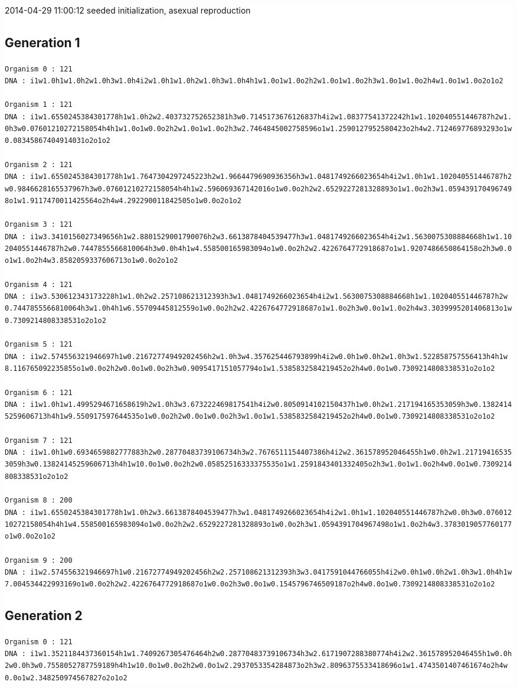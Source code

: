 2014-04-29 11:00:12
seeded initialization, asexual reproduction
## Generation 1
    Organism 0 : 121
    DNA : i1w1.0h1w1.0h2w1.0h3w1.0h4i2w1.0h1w1.0h2w1.0h3w1.0h4h1w1.0o1w1.0o2h2w1.0o1w1.0o2h3w1.0o1w1.0o2h4w1.0o1w1.0o2o1o2

    Organism 1 : 121
    DNA : i1w1.6550245384301778h1w1.0h2w2.403732752652381h3w0.7145173676126837h4i2w1.08377541372242h1w1.102040551446787h2w1.0h3w0.07601210272158054h4h1w1.0o1w0.0o2h2w1.0o1w1.0o2h3w2.7464845002758596o1w1.2590127952580423o2h4w2.712469776893293o1w0.08345867404914031o2o1o2

    Organism 2 : 121
    DNA : i1w1.6550245384301778h1w1.7647304297245223h2w1.9664479690936356h3w1.0481749266023654h4i2w1.0h1w1.102040551446787h2w0.9846628165537967h3w0.07601210272158054h4h1w2.596069367142016o1w0.0o2h2w2.6529227281328893o1w1.0o2h3w1.0594391704967498o1w1.9117470011425564o2h4w4.292290011842505o1w0.0o2o1o2

    Organism 3 : 121
    DNA : i1w3.3410156027349656h1w2.8801529001790076h2w3.6613878404539477h3w1.0481749266023654h4i2w1.5630075308884668h1w1.102040551446787h2w0.7447855566810064h3w0.0h4h1w4.558500165983094o1w0.0o2h2w2.4226764772918687o1w1.9207486650864158o2h3w0.0o1w1.0o2h4w3.8582059337606713o1w0.0o2o1o2

    Organism 4 : 121
    DNA : i1w3.530612343173228h1w1.0h2w2.257108621312393h3w1.0481749266023654h4i2w1.5630075308884668h1w1.102040551446787h2w0.7447855566810064h3w1.0h4h1w6.55709445812559o1w0.0o2h2w2.4226764772918687o1w1.0o2h3w0.0o1w1.0o2h4w3.3039995201406813o1w0.7309214808338531o2o1o2

    Organism 5 : 121
    DNA : i1w2.574556321946697h1w0.21672774949202456h2w1.0h3w4.357625446793899h4i2w0.0h1w0.0h2w1.0h3w1.522858757556413h4h1w8.116765092235855o1w0.0o2h2w0.0o1w0.0o2h3w0.9095417151057794o1w1.5385832584219452o2h4w0.0o1w0.7309214808338531o2o1o2

    Organism 6 : 121
    DNA : i1w1.0h1w1.4995294671658619h2w1.0h3w3.673222469817541h4i2w0.8050914102150437h1w0.0h2w1.217194165353059h3w0.13824145259606713h4h1w9.550917597644535o1w0.0o2h2w0.0o1w0.0o2h3w1.0o1w1.5385832584219452o2h4w0.0o1w0.7309214808338531o2o1o2

    Organism 7 : 121
    DNA : i1w1.0h1w0.6934659882777883h2w0.28770483739106734h3w2.7676511154407386h4i2w2.361578952046455h1w0.0h2w1.217194165353059h3w0.13824145259606713h4h1w10.0o1w0.0o2h2w0.05852516333375535o1w1.2591843401332405o2h3w1.0o1w1.0o2h4w0.0o1w0.7309214808338531o2o1o2

    Organism 8 : 200
    DNA : i1w1.6550245384301778h1w1.0h2w3.6613878404539477h3w1.0481749266023654h4i2w1.0h1w1.102040551446787h2w0.0h3w0.07601210272158054h4h1w4.558500165983094o1w0.0o2h2w2.6529227281328893o1w0.0o2h3w1.0594391704967498o1w1.0o2h4w3.3783019057760177o1w0.0o2o1o2

    Organism 9 : 200
    DNA : i1w2.574556321946697h1w0.21672774949202456h2w2.257108621312393h3w3.0417591044766055h4i2w0.0h1w0.0h2w1.0h3w1.0h4h1w7.004534422993169o1w0.0o2h2w2.4226764772918687o1w0.0o2h3w0.0o1w0.1545796746509187o2h4w0.0o1w0.7309214808338531o2o1o2


## Generation 2
    Organism 0 : 121
    DNA : i1w1.3521184437360154h1w1.7409267305476464h2w0.28770483739106734h3w2.6171907288380774h4i2w2.361578952046455h1w0.0h2w0.0h3w0.7558052787759189h4h1w10.0o1w0.0o2h2w0.0o1w2.2937053354284873o2h3w2.8096375533418696o1w1.4743501407461674o2h4w0.0o1w2.348250974567827o2o1o2

